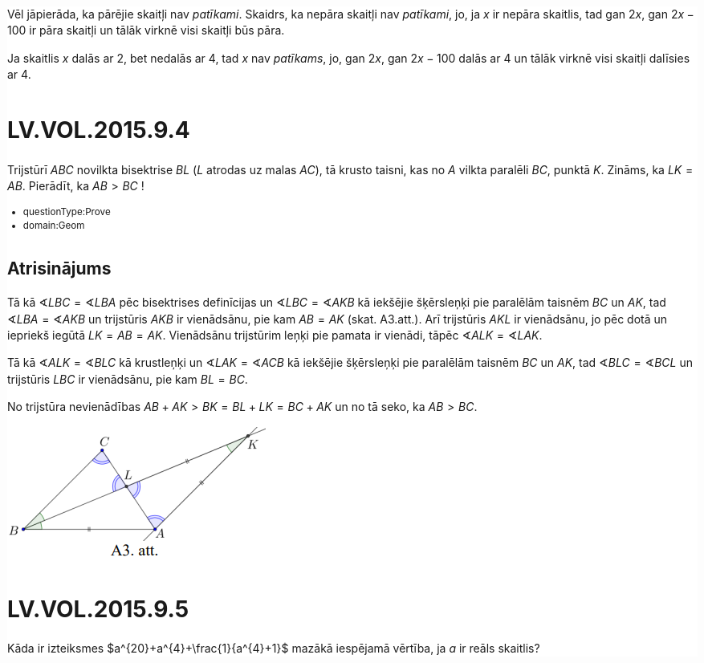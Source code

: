 Vēl jāpierāda, ka pārējie skaitļi nav *patīkami*. Skaidrs, ka nepāra skaitļi nav 
*patīkami*, jo, ja $x$ ir nepāra skaitlis, tad gan $2x$, gan $2x-100$ ir pāra 
skaitļi un tālāk virknē visi skaitļi būs pāra.

Ja skaitlis $x$ dalās ar $2$, bet nedalās ar $4$, tad $x$ nav *patīkams*, jo, gan
$2x$, gan $2x-100$ dalās ar $4$ un tālāk virknē visi skaitļi dalīsies ar $4$.



# <lo-sample/> LV.VOL.2015.9.4

Trijstūrī $ABC$ novilkta bisektrise $BL$ ($L$ atrodas uz malas $AC$), tā krusto
taisni, kas no $A$ vilkta paralēli $BC$, punktā $K$. Zināms, ka $LK=AB$. 
Pierādīt, ka $AB>BC$ !

<small>

* questionType:Prove
* domain:Geom

</small>

## Atrisinājums

Tā kā $\sphericalangle LBC=\sphericalangle LBA$ pēc bisektrises definīcijas un 
$\sphericalangle LBC=\sphericalangle AKB$ kā iekšējie šķērsleņķi pie paralēlām 
taisnēm $BC$ un $AK$, tad $\sphericalangle LBA=\sphericalangle AKB$ un 
trijstūris $AKB$ ir vienādsānu, pie kam $AB=AK$ (skat. A3.att.). Arī trijstūris
$AKL$ ir vienādsānu, jo pēc dotā un iepriekš iegūtā $LK=AB=AK$. Vienādsānu 
trijstūrim leņķi pie pamata ir vienādi, tāpēc 
$\sphericalangle ALK=\sphericalangle LAK$.

Tā kā $\sphericalangle ALK=\sphericalangle BLC$ kā krustleņķi un 
$\sphericalangle LAK=\sphericalangle ACB$ kā iekšējie šķērsleņķi pie paralēlām 
taisnēm $BC$ un $AK$, tad $\sphericalangle BLC=\sphericalangle BCL$ un 
trijstūris $LBC$ ir vienādsānu, pie kam $BL=BC$.

No trijstūra nevienādības $AB+AK>BK=BL+LK=BC+AK$ un no tā seko, ka $AB>BC$.

![](LV.VOL.2015.9.4A.png)



# <lo-sample/> LV.VOL.2015.9.5

Kāda ir izteiksmes $a^{20}+a^{4}+\frac{1}{a^{4}+1}$ mazākā iespējamā vērtība, 
ja $a$ ir reāls skaitlis?
